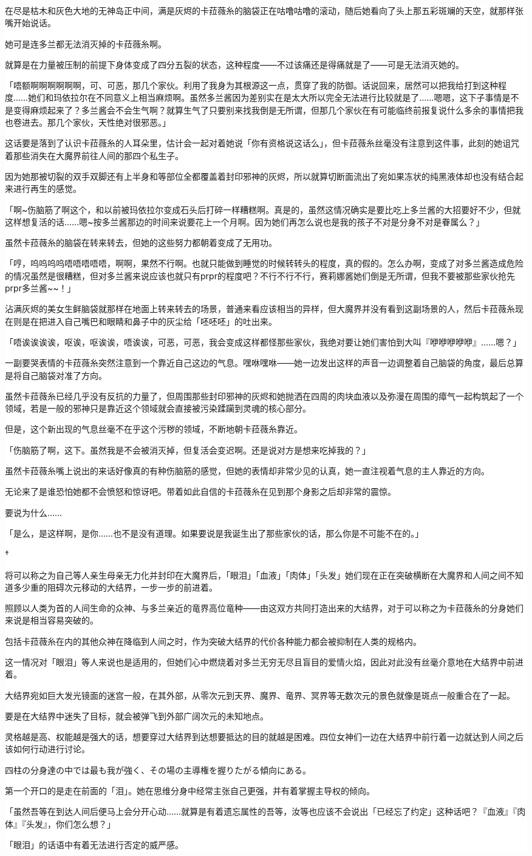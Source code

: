 在尽是枯木和灰色大地的无神岛正中间，满是灰烬的卡菈薇糸的脑袋正在咕噜咕噜的滚动，随后她看向了头上那五彩斑斓的天空，就那样张嘴开始说话。

她可是连多兰都无法消灭掉的卡菈薇糸啊。

就算是在力量被压制的前提下身体变成了四分五裂的状态，这种程度——不过该痛还是得痛就是了——可是无法消灭她的。

「唔额啊啊啊啊啊啊，可、可恶，那几个家伙。利用了我身为其根源这一点，贯穿了我的防御。话说回来，居然可以把我给打到这种程度……她们和玛依拉尔在不同意义上相当麻烦啊。虽然多兰酱因为差别实在是太大所以完全无法进行比较就是了……嗯嗯，这下子事情是不是变得麻烦起来了？多兰酱会不会生气啊？就算生气了只要别来找我倒是无所谓，但那几个家伙在有可能临终前报复说什么多余的事情把我也卷进去。那几个家伙，天性绝对很邪恶。」

这话要是落到了认识卡菈薇糸的人耳朵里，估计会一起对着她说「你有资格说这话么」，但卡菈薇糸丝毫没有注意到这件事，此刻的她诅咒着那些消失在大魔界前往人间的那四个私生子。

因为她那被切裂的双手双脚还有上半身和等部位全都覆盖着封印邪神的灰烬，所以就算切断面流出了宛如果冻状的纯黑液体却也没有结合起来进行再生的感觉。

「啊~伤脑筋了啊这个，和以前被玛依拉尔变成石头后打碎一样糟糕啊。真是的，虽然这情况确实是要比吃上多兰酱的大招要好不少，但就这样想复活的话……嗯~按多兰酱那边的时间来说要花上一个月啊。因为她们再怎么说也是我的孩子不对是分身不对是眷属么？」

虽然卡菈薇糸的脑袋在转来转去，但她的这些努力都朝着变成了无用功。

「哼，呜呜呜呜唔唔唔唔唔，啊啊，果然不行啊。也就只能做到睡觉的时候转转头的程度，真的假的。怎么办啊，变成了对多兰酱造成危险的情况虽然是很糟糕，但对多兰酱来说应该也就只有prpr的程度吧？不行不行不行，赛莉娜酱她们倒是无所谓，但我不要被那些家伙抢先prpr多兰酱~~！」

沾满灰烬的美女生鲜脑袋就那样在地面上转来转去的场景，普通来看应该相当的异样，但大魔界并没有看到这副场景的人，然后卡菈薇糸现在则是在把进入自己嘴巴和眼睛和鼻子中的灰尘给「呸呸呸」的吐出来。

「唔诶诶诶诶，呕诶，呕诶诶，唔诶诶，可恶，可恶，我会变成这样都怪那些家伙，我绝对要让她们害怕到大叫『咿咿咿咿咿』……嗯？」

一副要哭表情的卡菈薇糸突然注意到一个靠近自己这边的气息。嘿咻嘿咻——她一边发出这样的声音一边调整着自己脑袋的角度，最后总算是将自己脑袋对准了方向。

虽然卡菈薇糸已经几乎没有反抗的力量了，但周围那些封印邪神的灰烬和她抛洒在四周的肉块血液以及弥漫在周围的瘴气一起构筑起了一个领域，若是一般的邪神只是靠近这个领域就会直接被污染蹂躏到灵魂的核心部分。

但是，这个新出现的气息丝毫不在乎这个污秽的领域，不断地朝卡菈薇糸靠近。

「伤脑筋了啊，这下。虽然我是不会被消灭掉，但复活会变迟啊。还是说对方是想来吃掉我的？」

虽然卡菈薇糸嘴上说出的来话好像真的有种伤脑筋的感觉，但她的表情却非常少见的认真，她一直注视着气息的主人靠近的方向。

无论来了是谁恐怕她都不会愤怒和惊讶吧。带着如此自信的卡菈薇糸在见到那个身影之后却非常的震惊。

要说为什么……

「是么，是这样啊，是你……也不是没有道理。如果要说是我诞生出了那些家伙的话，那么你是不可能不在的。」

†

将可以称之为自己等人亲生母亲无力化并封印在大魔界后，「眼泪」「血液」「肉体」「头发」她们现在正在突破横断在大魔界和人间之间不知道多少重的阻碍次元移动的大结界，一步一步的前进着。

照顾以人类为首的人间生命的众神、与多兰亲近的竜界高位竜种——由这双方共同打造出来的大结界，对于可以称之为卡菈薇糸的分身她们来说是相当容易突破的。

包括卡菈薇糸在内的其他众神在降临到人间之时，作为突破大结界的代价各种能力都会被抑制在人类的规格内。

这一情况对「眼泪」等人来说也是适用的，但她们心中燃烧着对多兰无穷无尽且盲目的爱情火焰，因此对此没有丝毫介意地在大结界中前进着。

大结界宛如巨大发光镜面的迷宫一般，在其外部，从零次元到天界、魔界、竜界、冥界等无数次元的景色就像是斑点一般重合在了一起。

要是在大结界中迷失了目标，就会被弹飞到外部广阔次元的未知地点。

灵格越是高、权能越是强大的话，想要穿过大结界到达想要抵达的目的就越是困难。四位女神们一边在大结界中前行着一边就达到人间之后该如何行动进行讨论。

四柱の分身達の中では最も我が強く、その場の主導権を握りたがる傾向にある。

第一个开口的是走在前面的「泪」。她在思维分身中经常主张自己更强，并有着掌握主导权的倾向。

「虽然吾等在到达人间后便马上会分开心动……就算是有着遗忘属性的吾等，汝等也应该不会说出「已经忘了约定」这种话吧？『血液』『肉体』『头发』，你们怎么想？」

「眼泪」的话语中有着无法进行否定的威严感。
